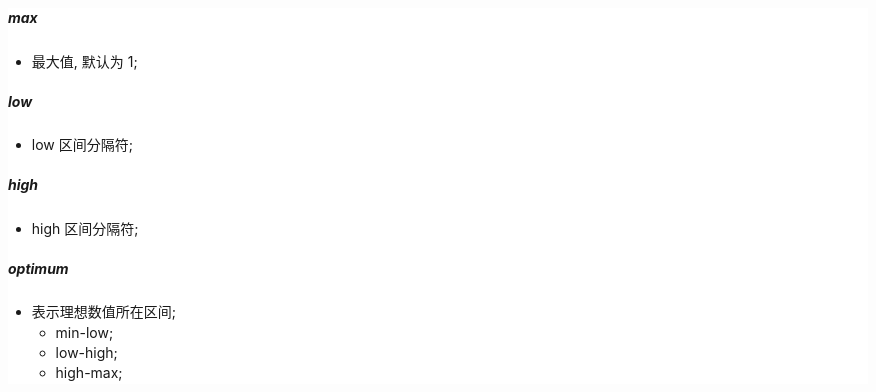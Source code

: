 ##### max

- 最大值, 默认为 1;

##### low

- low 区间分隔符;

##### high

- high 区间分隔符;

##### optimum

- 表示理想数值所在区间;
  - min-low;
  - low-high;
  - high-max;
